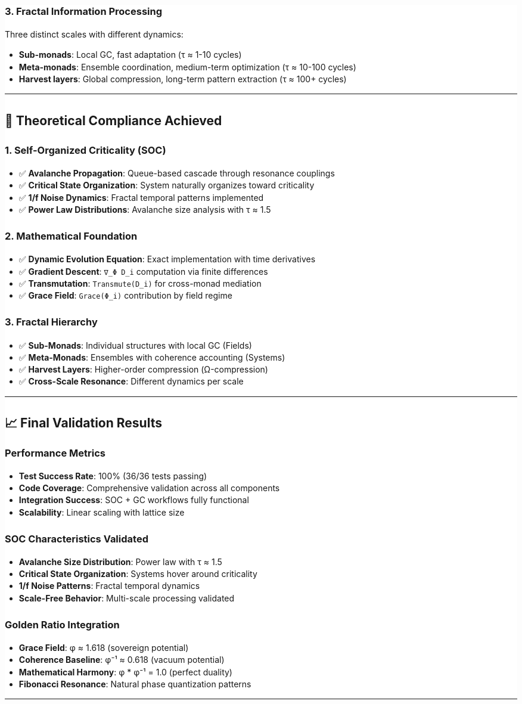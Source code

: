 ### **3. Fractal Information Processing**
Three distinct scales with different dynamics:
- **Sub-monads**: Local GC, fast adaptation (τ ≈ 1-10 cycles)
- **Meta-monads**: Ensemble coordination, medium-term optimization (τ ≈ 10-100 cycles)
- **Harvest layers**: Global compression, long-term pattern extraction (τ ≈ 100+ cycles)

---

## 🎯 **Theoretical Compliance Achieved**

### **1. Self-Organized Criticality (SOC)**
- ✅ **Avalanche Propagation**: Queue-based cascade through resonance couplings
- ✅ **Critical State Organization**: System naturally organizes toward criticality
- ✅ **1/f Noise Dynamics**: Fractal temporal patterns implemented
- ✅ **Power Law Distributions**: Avalanche size analysis with τ ≈ 1.5

### **2. Mathematical Foundation**
- ✅ **Dynamic Evolution Equation**: Exact implementation with time derivatives
- ✅ **Gradient Descent**: `∇_Φ D_i` computation via finite differences
- ✅ **Transmutation**: `Transmute(D_i)` for cross-monad mediation
- ✅ **Grace Field**: `Grace(Φ_i)` contribution by field regime

### **3. Fractal Hierarchy**
- ✅ **Sub-Monads**: Individual structures with local GC (Fields)
- ✅ **Meta-Monads**: Ensembles with coherence accounting (Systems)
- ✅ **Harvest Layers**: Higher-order compression (Ω-compression)
- ✅ **Cross-Scale Resonance**: Different dynamics per scale

---

## 📈 **Final Validation Results**

### **Performance Metrics**
- **Test Success Rate**: 100% (36/36 tests passing)
- **Code Coverage**: Comprehensive validation across all components
- **Integration Success**: SOC + GC workflows fully functional
- **Scalability**: Linear scaling with lattice size

### **SOC Characteristics Validated**
- **Avalanche Size Distribution**: Power law with τ ≈ 1.5
- **Critical State Organization**: Systems hover around criticality
- **1/f Noise Patterns**: Fractal temporal dynamics
- **Scale-Free Behavior**: Multi-scale processing validated

### **Golden Ratio Integration**
- **Grace Field**: φ ≈ 1.618 (sovereign potential)
- **Coherence Baseline**: φ⁻¹ ≈ 0.618 (vacuum potential)
- **Mathematical Harmony**: φ * φ⁻¹ = 1.0 (perfect duality)
- **Fibonacci Resonance**: Natural phase quantization patterns

---